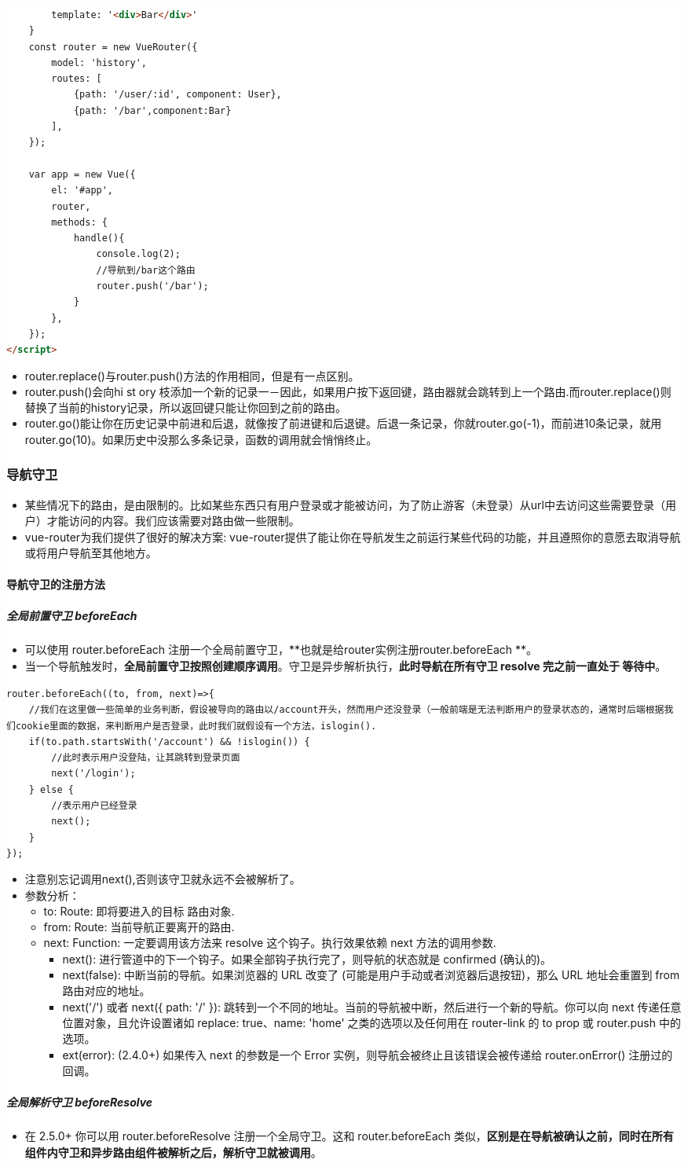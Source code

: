 ~~~html
        template: '<div>Bar</div>'
    }
    const router = new VueRouter({
        model: 'history',
        routes: [
            {path: '/user/:id', component: User},
            {path: '/bar',component:Bar}
        ],
    });
    
    var app = new Vue({
        el: '#app',
        router,
        methods: {
            handle(){
                console.log(2);
                //导航到/bar这个路由
                router.push('/bar'); 
            }
        },
    });
</script>
~~~
- router.replace()与router.push()方法的作用相同，但是有一点区别。
- router.push()会向hi st ory 枝添加一个新的记录一－因此，如果用户按下返回键，路由器就会跳转到上一个路由.而router.replace()则替换了当前的history记录，所以返回键只能让你回到之前的路由。
- router.go()能让你在历史记录中前进和后退，就像按了前进键和后退键。后退一条记录，你就router.go(-1)，而前进10条记录，就用router.go(10)。如果历史中没那么多条记录，函数的调用就会悄悄终止。
### 导航守卫
- 某些情况下的路由，是由限制的。比如某些东西只有用户登录或才能被访问，为了防止游客（未登录）从url中去访问这些需要登录（用户）才能访问的内容。我们应该需要对路由做一些限制。
- vue-router为我们提供了很好的解决方案: vue-router提供了能让你在导航发生之前运行某些代码的功能，并且遵照你的意愿去取消导航或将用户导航至其他地方。
#### 导航守卫的注册方法
##### 全局前置守卫 beforeEach
- 可以使用 router.beforeEach 注册一个全局前置守卫，**也就是给router实例注册router.beforeEach **。
- 当一个导航触发时，**全局前置守卫按照创建顺序调用**。守卫是异步解析执行，**此时导航在所有守卫 resolve 完之前一直处于 等待中**。
~~~
router.beforeEach((to, from, next)=>{
    //我们在这里做一些简单的业务判断，假设被导向的路由以/account开头，然而用户还没登录（一般前端是无法判断用户的登录状态的，通常时后端根据我们cookie里面的数据，来判断用户是否登录，此时我们就假设有一个方法，islogin().
    if(to.path.startsWith('/account') && !islogin()) {
        //此时表示用户没登陆，让其跳转到登录页面
        next('/login');
    } else {
        //表示用户已经登录
        next();
    }
});
~~~
- 注意别忘记调用next(),否则该守卫就永远不会被解析了。
- 参数分析：
    - to: Route: 即将要进入的目标 路由对象.
    - from: Route: 当前导航正要离开的路由.
    - next: Function: 一定要调用该方法来 resolve 这个钩子。执行效果依赖 next 方法的调用参数.
        - next(): 进行管道中的下一个钩子。如果全部钩子执行完了，则导航的状态就是 confirmed (确认的)。
        - next(false): 中断当前的导航。如果浏览器的 URL 改变了 (可能是用户手动或者浏览器后退按钮)，那么 URL 地址会重置到 from 路由对应的地址。
        - next('/') 或者 next({ path: '/' }): 跳转到一个不同的地址。当前的导航被中断，然后进行一个新的导航。你可以向 next 传递任意位置对象，且允许设置诸如 replace: true、name: 'home' 之类的选项以及任何用在 router-link 的 to prop 或 router.push 中的选项。
        - ext(error): (2.4.0+) 如果传入 next 的参数是一个 Error 实例，则导航会被终止且该错误会被传递给 router.onError() 注册过的回调。
##### 全局解析守卫 beforeResolve
- 在 2.5.0+ 你可以用 router.beforeResolve 注册一个全局守卫。这和 router.beforeEach 类似，**区别是在导航被确认之前，同时在所有组件内守卫和异步路由组件被解析之后，解析守卫就被调用**。
~~~javascript
~~~